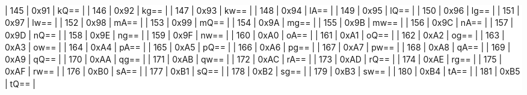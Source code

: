 |       145 | 0x91  | kQ==     |
|       146 | 0x92  | kg==     |
|       147 | 0x93  | kw==     |
|       148 | 0x94  | lA==     |
|       149 | 0x95  | lQ==     |
|       150 | 0x96  | lg==     |
|       151 | 0x97  | lw==     |
|       152 | 0x98  | mA==     |
|       153 | 0x99  | mQ==     |
|       154 | 0x9A  | mg==     |
|       155 | 0x9B  | mw==     |
|       156 | 0x9C  | nA==     |
|       157 | 0x9D  | nQ==     |
|       158 | 0x9E  | ng==     |
|       159 | 0x9F  | nw==     |
|       160 | 0xA0  | oA==     |
|       161 | 0xA1  | oQ==     |
|       162 | 0xA2  | og==     |
|       163 | 0xA3  | ow==     |
|       164 | 0xA4  | pA==     |
|       165 | 0xA5  | pQ==     |
|       166 | 0xA6  | pg==     |
|       167 | 0xA7  | pw==     |
|       168 | 0xA8  | qA==     |
|       169 | 0xA9  | qQ==     |
|       170 | 0xAA  | qg==     |
|       171 | 0xAB  | qw==     |
|       172 | 0xAC  | rA==     |
|       173 | 0xAD  | rQ==     |
|       174 | 0xAE  | rg==     |
|       175 | 0xAF  | rw==     |
|       176 | 0xB0  | sA==     |
|       177 | 0xB1  | sQ==     |
|       178 | 0xB2  | sg==     |
|       179 | 0xB3  | sw==     |
|       180 | 0xB4  | tA==     |
|       181 | 0xB5  | tQ==     |